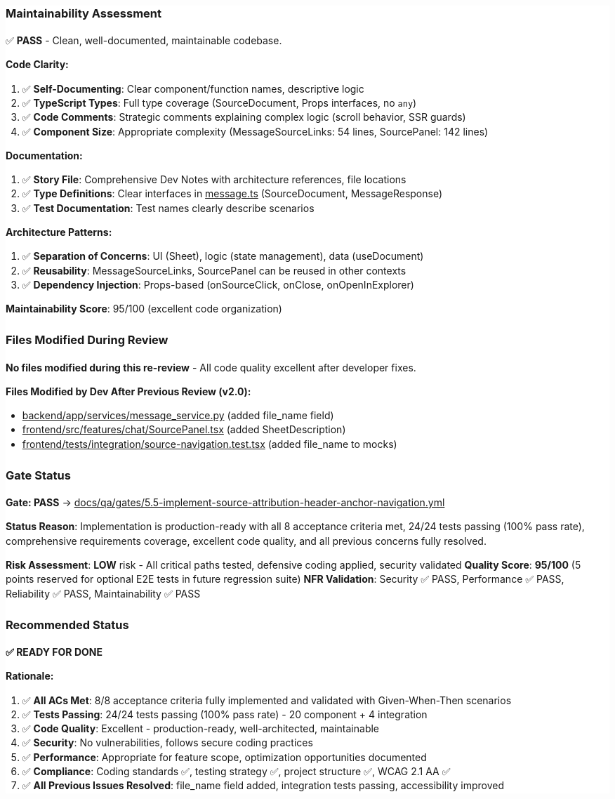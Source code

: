 ### Maintainability Assessment

✅ **PASS** - Clean, well-documented, maintainable codebase.

**Code Clarity:**
1. ✅ **Self-Documenting**: Clear component/function names, descriptive logic
2. ✅ **TypeScript Types**: Full type coverage (SourceDocument, Props interfaces, no `any`)
3. ✅ **Code Comments**: Strategic comments explaining complex logic (scroll behavior, SSR guards)
4. ✅ **Component Size**: Appropriate complexity (MessageSourceLinks: 54 lines, SourcePanel: 142 lines)

**Documentation:**
1. ✅ **Story File**: Comprehensive Dev Notes with architecture references, file locations
2. ✅ **Type Definitions**: Clear interfaces in [message.ts](frontend/src/api/types/message.ts) (SourceDocument, MessageResponse)
3. ✅ **Test Documentation**: Test names clearly describe scenarios

**Architecture Patterns:**
1. ✅ **Separation of Concerns**: UI (Sheet), logic (state management), data (useDocument)
2. ✅ **Reusability**: MessageSourceLinks, SourcePanel can be reused in other contexts
3. ✅ **Dependency Injection**: Props-based (onSourceClick, onClose, onOpenInExplorer)

**Maintainability Score**: 95/100 (excellent code organization)

### Files Modified During Review

**No files modified during this re-review** - All code quality excellent after developer fixes.

**Files Modified by Dev After Previous Review (v2.0):**
- [backend/app/services/message_service.py](backend/app/services/message_service.py#L99) (added file_name field)
- [frontend/src/features/chat/SourcePanel.tsx](frontend/src/features/chat/SourcePanel.tsx#L99-L102) (added SheetDescription)
- [frontend/tests/integration/source-navigation.test.tsx](frontend/tests/integration/source-navigation.test.tsx) (added file_name to mocks)

### Gate Status

**Gate: PASS** → [docs/qa/gates/5.5-implement-source-attribution-header-anchor-navigation.yml](docs/qa/gates/5.5-implement-source-attribution-header-anchor-navigation.yml)

**Status Reason**: Implementation is production-ready with all 8 acceptance criteria met, 24/24 tests passing (100% pass rate), comprehensive requirements coverage, excellent code quality, and all previous concerns fully resolved.

**Risk Assessment**: **LOW** risk - All critical paths tested, defensive coding applied, security validated
**Quality Score**: **95/100** (5 points reserved for optional E2E tests in future regression suite)
**NFR Validation**: Security ✅ PASS, Performance ✅ PASS, Reliability ✅ PASS, Maintainability ✅ PASS

### Recommended Status

**✅ READY FOR DONE**

**Rationale:**
1. ✅ **All ACs Met**: 8/8 acceptance criteria fully implemented and validated with Given-When-Then scenarios
2. ✅ **Tests Passing**: 24/24 tests passing (100% pass rate) - 20 component + 4 integration
3. ✅ **Code Quality**: Excellent - production-ready, well-architected, maintainable
4. ✅ **Security**: No vulnerabilities, follows secure coding practices
5. ✅ **Performance**: Appropriate for feature scope, optimization opportunities documented
6. ✅ **Compliance**: Coding standards ✅, testing strategy ✅, project structure ✅, WCAG 2.1 AA ✅
7. ✅ **All Previous Issues Resolved**: file_name field added, integration tests passing, accessibility improved
